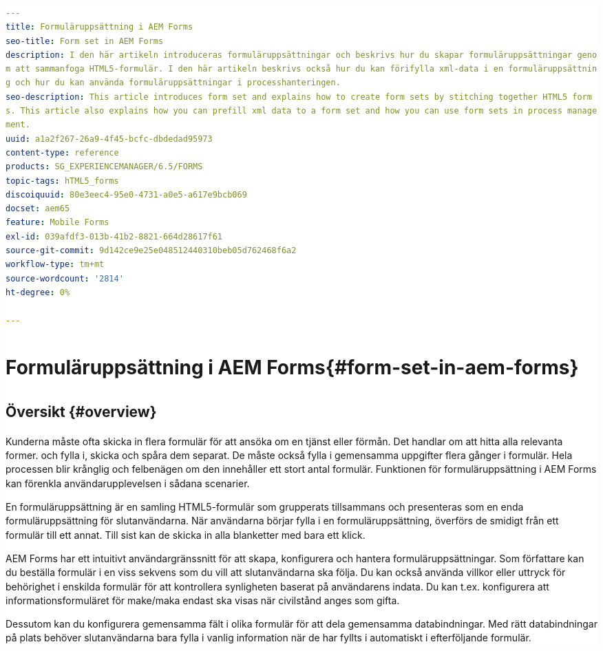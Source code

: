 ```yaml
---
title: Formuläruppsättning i AEM Forms
seo-title: Form set in AEM Forms
description: I den här artikeln introduceras formuläruppsättningar och beskrivs hur du skapar formuläruppsättningar genom att sammanfoga HTML5-formulär. I den här artikeln beskrivs också hur du kan förifylla xml-data i en formuläruppsättning och hur du kan använda formuläruppsättningar i processhanteringen.
seo-description: This article introduces form set and explains how to create form sets by stitching together HTML5 forms. This article also explains how you can prefill xml data to a form set and how you can use form sets in process management.
uuid: a1a2f267-26a9-4f45-bcfc-dbdedad95973
content-type: reference
products: SG_EXPERIENCEMANAGER/6.5/FORMS
topic-tags: hTML5_forms
discoiquuid: 80e3eec4-95e0-4731-a0e5-a617e9bcb069
docset: aem65
feature: Mobile Forms
exl-id: 039afdf3-013b-41b2-8821-664d28617f61
source-git-commit: 9d142ce9e25e048512440310beb05d762468f6a2
workflow-type: tm+mt
source-wordcount: '2814'
ht-degree: 0%

---
```


# Formuläruppsättning i AEM Forms{#form-set-in-aem-forms}

## Översikt {#overview}

Kunderna måste ofta skicka in flera formulär för att ansöka om en tjänst eller förmån. Det handlar om att hitta alla relevanta former. och fylla i, skicka och spåra dem separat. De måste också fylla i gemensamma uppgifter flera gånger i formulär. Hela processen blir krånglig och felbenägen om den innehåller ett stort antal formulär. Funktionen för formuläruppsättning i AEM Forms kan förenkla användarupplevelsen i sådana scenarier.

En formuläruppsättning är en samling HTML5-formulär som grupperats tillsammans och presenteras som en enda formuläruppsättning för slutanvändarna. När användarna börjar fylla i en formuläruppsättning, överförs de smidigt från ett formulär till ett annat. Till sist kan de skicka in alla blanketter med bara ett klick.

AEM Forms har ett intuitivt användargränssnitt för att skapa, konfigurera och hantera formuläruppsättningar. Som författare kan du beställa formulär i en viss sekvens som du vill att slutanvändarna ska följa. Du kan också använda villkor eller uttryck för behörighet i enskilda formulär för att kontrollera synligheten baserat på användarens indata. Du kan t.ex. konfigurera att informationsformuläret för make/maka endast ska visas när civilstånd anges som gifta.

Dessutom kan du konfigurera gemensamma fält i olika formulär för att dela gemensamma databindningar. Med rätt databindningar på plats behöver slutanvändarna bara fylla i vanlig information när de har fyllts i automatiskt i efterföljande formulär.
